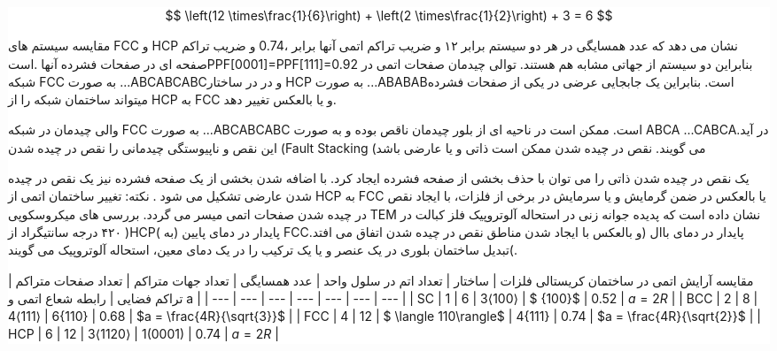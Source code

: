$$
\left(12 \times\frac{1}{6}\right) + \left(2 \times\frac{1}{2}\right) + 3 = 6
$$


مقایسه سیستم های FCC و HCP نشان می دهد که عدد
همسایگی در هر دو سیستم برابر ۱۲ و ضریب تراکم اتمی آنها برابر
،0.74 و ضریب تراکم صفحه ای در صفحات فشرده آنها
.استPPF[0001]=PPF[111]=0.92
بنابراین دو سیستم از جهاتی مشابه هم هستند.
توالی چیدمان صفحات اتمی در شبکه FCC به صورت
 ...ABCABCABCو در در ساختار HCP به صورت
...ABABABاست.
بنابراین یک جابجایی عرضی در یکی از صفحات فشرده میتواند
ساختمان شبکه را از HCP به FCC و یا بالعکس تغییر دهد.

والی چیدمان در شبکه FCC به صورت ...ABCABCABC است.
ممکن است در ناحیه ای از بلور چیدمان ناقص بوده و به صورت ABCA
...CABCAدر آید. این نقص و ناپیوستگی چیدمانی را نقص در چیده
شدن (Fault Stacking (می گویند.
نقص در چیده شدن ممکن است ذاتی و یا عارضی باشد

یک نقص در چیده
شدن ذاتی را
می توان با حذف
بخشی از صفحه
فشرده ایجاد کرد.
با اضافه شدن
بخشی از یک صفحه
فشرده نیز یک نقص
در چیده شدن
عارضی تشکیل
می شود .
نکته:
تغییر ساختمان اتمی از HCP به FCC یا بالعکس در ضمن
گرمایش و یا سرمایش در برخی از فلزات، با ایجاد نقص در چیده
شدن صفحات اتمی میسر می گردد.
بررسی های میکروسکوپی TEM نشان داده است که پدیده جوانه
زنی در استحاله آلوتروپیک فلز کبالت در ۴۲۰ درجه سانتیگراد از
)HCPپایدار در دمای پایین (به ) FCCپایدار در دمای باال (و
بالعکس با ایجاد شدن مناطق نقص در چیده شدن اتفاق می افتد.
)تبدیل ساختمان بلوری در یک عنصر و یا یک ترکیب را در یک
دمای معین، استحاله آلوتروپیک می گویند.

مقایسه آرایش اتمی در ساختمان کریستالی فلزات
| ساختار | تعداد اتم در سلول واحد | عدد همسایگی | تعداد جهات متراکم | تعداد صفحات متراکم | تراکم فضایی | رابطه شعاع اتمی و a |
| --- | --- | --- | --- | --- | --- | --- |
| SC | 1 | 6 | $3 \langle 100\rangle$ | $ \{100\}$ | 0.52 | $a = 2R$ |
| BCC | 2 | 8 | $4 \langle 111\rangle$ | $6 \{110\}$ | 0.68 | $a = \frac{4R}{\sqrt{3}}$ |
| FCC | 4 | 12 | $ \langle 110\rangle$ | $4 \{111\}$ | 0.74 | $a = \frac{4R}{\sqrt{2}}$ |
| HCP | 6 | 12 | $3 \langle 1120\rangle$ | $1 \left(0001\right)$ | 0.74 | $a = 2R$ |
